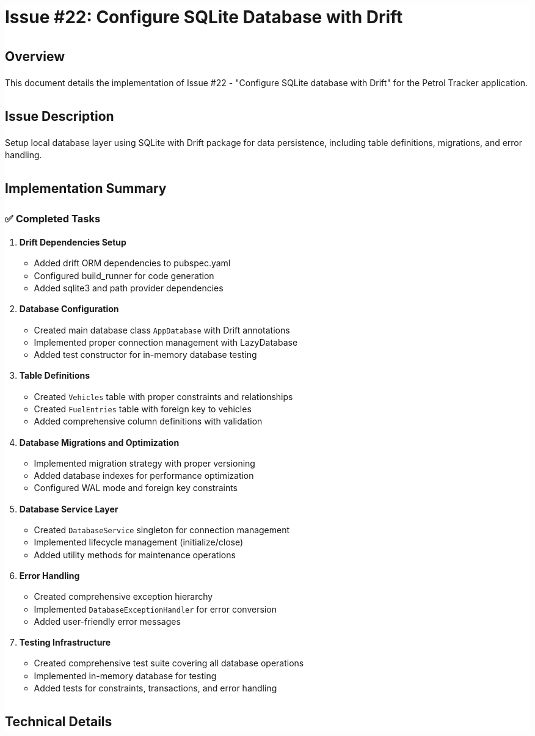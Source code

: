 # Issue #22: Configure SQLite Database with Drift

## Overview

This document details the implementation of Issue #22 - "Configure SQLite database with Drift" for the Petrol Tracker application.

## Issue Description

Setup local database layer using SQLite with Drift package for data persistence, including table definitions, migrations, and error handling.

## Implementation Summary

### ✅ Completed Tasks

1. **Drift Dependencies Setup**
   - Added drift ORM dependencies to pubspec.yaml
   - Configured build_runner for code generation
   - Added sqlite3 and path provider dependencies

2. **Database Configuration**
   - Created main database class `AppDatabase` with Drift annotations
   - Implemented proper connection management with LazyDatabase
   - Added test constructor for in-memory database testing

3. **Table Definitions**
   - Created `Vehicles` table with proper constraints and relationships
   - Created `FuelEntries` table with foreign key to vehicles
   - Added comprehensive column definitions with validation

4. **Database Migrations and Optimization**
   - Implemented migration strategy with proper versioning
   - Added database indexes for performance optimization
   - Configured WAL mode and foreign key constraints

5. **Database Service Layer**
   - Created `DatabaseService` singleton for connection management
   - Implemented lifecycle management (initialize/close)
   - Added utility methods for maintenance operations

6. **Error Handling**
   - Created comprehensive exception hierarchy
   - Implemented `DatabaseExceptionHandler` for error conversion
   - Added user-friendly error messages

7. **Testing Infrastructure**
   - Created comprehensive test suite covering all database operations
   - Implemented in-memory database for testing
   - Added tests for constraints, transactions, and error handling

## Technical Details
